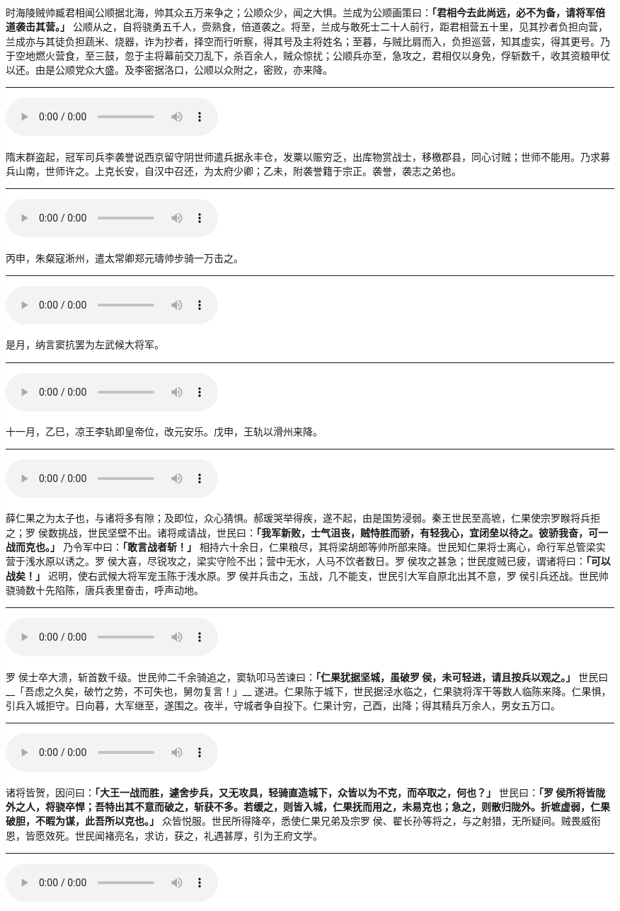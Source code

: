 时海陵贼帅臧君相闻公顺据北海，帅其众五万来争之；公顺众少，闻之大惧。兰成为公顺画策曰：__「君相今去此尚远，必不为备，请将军倍道袭击其营。」__ 公顺从之，自将骁勇五千人，赍熟食，倍道袭之。将至，兰成与敢死士二十人前行，距君相营五十里，见其抄者负担向营，兰成亦与其徒负担蔬米、烧器，诈为抄者，择空而行听察，得其号及主将姓名；至暮，与贼比肩而入，负担巡营，知其虚实，得其更号。乃于空地燃火营食，至三鼓，忽于主将幕前交刀乱下，杀百余人，贼众惊扰；公顺兵亦至，急攻之，君相仅以身免，俘斩数千，收其资粮甲仗以还。由是公顺党众大盛。及李密据洛口，公顺以众附之，密败，亦来降。

---

![](assets/audios/186/41.mp3)

隋末群盗起，冠军司兵李袭誉说西京留守阴世师遣兵据永丰仓，发粟以赈穷乏，出库物赏战士，移檄郡县，同心讨贼；世师不能用。乃求募兵山南，世师许之。上克长安，自汉中召还，为太府少卿；乙未，附袭誉籍于宗正。袭誉，袭志之弟也。

---

![](assets/audios/186/42.mp3)

丙申，朱粲寇淅州，遣太常卿郑元璹帅步骑一万击之。

---

![](assets/audios/186/43.mp3)

是月，纳言窦抗罢为左武候大将军。

---

![](assets/audios/186/44.mp3)

十一月，乙巳，凉王李轨即皇帝位，改元安乐。戊申，王轨以滑州来降。

---

![](assets/audios/186/45.mp3)

薛仁果之为太子也，与诸将多有隙；及即位，众心猜惧。郝瑗哭举得疾，遂不起，由是国势浸弱。秦王世民至高墌，仁果使宗罗睺将兵拒之；罗 侯数挑战，世民坚壁不出。诸将咸请战，世民曰：__「我军新败，士气沮丧，贼恃胜而骄，有轻我心，宜闭垒以待之。彼骄我奋，可一战而克也。」__ 乃令军中曰：__「敢言战者斩！」__ 相持六十余日，仁果粮尽，其将梁胡郎等帅所部来降。世民知仁果将士离心，命行军总管梁实营于浅水原以诱之。罗 侯大喜，尽锐攻之，梁实守险不出；营中无水，人马不饮者数日。罗 侯攻之甚急；世民度贼已疲，谓诸将曰：__「可以战矣！」__ 迟明，使右武候大将军宠玉陈于浅水原。罗 侯并兵击之，玉战，几不能支，世民引大军自原北出其不意，罗 侯引兵还战。世民帅骁骑数十先陷陈，唐兵表里奋击，呼声动地。

---

![](assets/audios/186/46.mp3)

罗 侯士卒大溃，斩首数千级。世民帅二千余骑追之，窦轨叩马苦谏曰：__「仁果犹据坚城，虽破罗 侯，未可轻进，请且按兵以观之。」__ 世民曰__「吾虑之久矣，破竹之势，不可失也，舅勿复言！」__ 遂进。仁果陈于城下，世民据泾水临之，仁果骁将浑干等数人临陈来降。仁果惧，引兵入城拒守。日向暮，大军继至，遂围之。夜半，守城者争自投下。仁果计穷，己酉，出降；得其精兵万余人，男女五万口。

---

![](assets/audios/186/47.mp3)

诸将皆贺，因问曰：__「大王一战而胜，遽舍步兵，又无攻具，轻骑直造城下，众皆以为不克，而卒取之，何也？」__ 世民曰：__「罗 侯所将皆陇外之人，将骁卒悍；吾特出其不意而破之，斩获不多。若缓之，则皆入城，仁果抚而用之，未易克也；急之，则散归陇外。折墌虚弱，仁果破胆，不暇为谋，此吾所以克也。」__ 众皆悦服。世民所得降卒，悉使仁果兄弟及宗罗 侯、翟长孙等将之，与之射猎，无所疑间。贼畏威衔恩，皆愿效死。世民闻褚亮名，求访，获之，礼遇甚厚，引为王府文学。

---

![](assets/audios/186/48.mp3)
